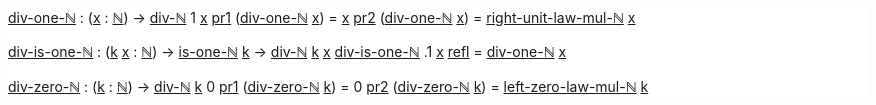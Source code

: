 <a id="div-one-ℕ"></a><a id="2524" href="elementary-number-theory.divisibility-natural-numbers.html#2524" class="Function">div-one-ℕ</a> <a id="2534" class="Symbol">:</a>
  <a id="2538" class="Symbol">(</a><a id="2539" href="elementary-number-theory.divisibility-natural-numbers.html#2539" class="Bound">x</a> <a id="2541" class="Symbol">:</a> <a id="2543" href="elementary-number-theory.natural-numbers.html#1444" class="Datatype">ℕ</a><a id="2544" class="Symbol">)</a> <a id="2546" class="Symbol">→</a> <a id="2548" href="elementary-number-theory.divisibility-natural-numbers.html#1640" class="Function">div-ℕ</a> <a id="2554" class="Number">1</a> <a id="2556" href="elementary-number-theory.divisibility-natural-numbers.html#2539" class="Bound">x</a>
<a id="2558" href="foundation-core.dependent-pair-types.html#592" class="Field">pr1</a> <a id="2562" class="Symbol">(</a><a id="2563" href="elementary-number-theory.divisibility-natural-numbers.html#2524" class="Function">div-one-ℕ</a> <a id="2573" href="elementary-number-theory.divisibility-natural-numbers.html#2573" class="Bound">x</a><a id="2574" class="Symbol">)</a> <a id="2576" class="Symbol">=</a> <a id="2578" href="elementary-number-theory.divisibility-natural-numbers.html#2573" class="Bound">x</a>
<a id="2580" href="foundation-core.dependent-pair-types.html#604" class="Field">pr2</a> <a id="2584" class="Symbol">(</a><a id="2585" href="elementary-number-theory.divisibility-natural-numbers.html#2524" class="Function">div-one-ℕ</a> <a id="2595" href="elementary-number-theory.divisibility-natural-numbers.html#2595" class="Bound">x</a><a id="2596" class="Symbol">)</a> <a id="2598" class="Symbol">=</a> <a id="2600" href="elementary-number-theory.multiplication-natural-numbers.html#1954" class="Function">right-unit-law-mul-ℕ</a> <a id="2621" href="elementary-number-theory.divisibility-natural-numbers.html#2595" class="Bound">x</a>

<a id="div-is-one-ℕ"></a><a id="2624" href="elementary-number-theory.divisibility-natural-numbers.html#2624" class="Function">div-is-one-ℕ</a> <a id="2637" class="Symbol">:</a>
  <a id="2641" class="Symbol">(</a><a id="2642" href="elementary-number-theory.divisibility-natural-numbers.html#2642" class="Bound">k</a> <a id="2644" href="elementary-number-theory.divisibility-natural-numbers.html#2644" class="Bound">x</a> <a id="2646" class="Symbol">:</a> <a id="2648" href="elementary-number-theory.natural-numbers.html#1444" class="Datatype">ℕ</a><a id="2649" class="Symbol">)</a> <a id="2651" class="Symbol">→</a> <a id="2653" href="elementary-number-theory.natural-numbers.html#1988" class="Function">is-one-ℕ</a> <a id="2662" href="elementary-number-theory.divisibility-natural-numbers.html#2642" class="Bound">k</a> <a id="2664" class="Symbol">→</a> <a id="2666" href="elementary-number-theory.divisibility-natural-numbers.html#1640" class="Function">div-ℕ</a> <a id="2672" href="elementary-number-theory.divisibility-natural-numbers.html#2642" class="Bound">k</a> <a id="2674" href="elementary-number-theory.divisibility-natural-numbers.html#2644" class="Bound">x</a>
<a id="2676" href="elementary-number-theory.divisibility-natural-numbers.html#2624" class="Function">div-is-one-ℕ</a> <a id="2689" class="DottedPattern Symbol">.</a><a id="2690" class="DottedPattern Number">1</a> <a id="2692" href="elementary-number-theory.divisibility-natural-numbers.html#2692" class="Bound">x</a> <a id="2694" href="foundation-core.identity-types.html#694" class="InductiveConstructor">refl</a> <a id="2699" class="Symbol">=</a> <a id="2701" href="elementary-number-theory.divisibility-natural-numbers.html#2524" class="Function">div-one-ℕ</a> <a id="2711" href="elementary-number-theory.divisibility-natural-numbers.html#2692" class="Bound">x</a>

<a id="div-zero-ℕ"></a><a id="2714" href="elementary-number-theory.divisibility-natural-numbers.html#2714" class="Function">div-zero-ℕ</a> <a id="2725" class="Symbol">:</a>
  <a id="2729" class="Symbol">(</a><a id="2730" href="elementary-number-theory.divisibility-natural-numbers.html#2730" class="Bound">k</a> <a id="2732" class="Symbol">:</a> <a id="2734" href="elementary-number-theory.natural-numbers.html#1444" class="Datatype">ℕ</a><a id="2735" class="Symbol">)</a> <a id="2737" class="Symbol">→</a> <a id="2739" href="elementary-number-theory.divisibility-natural-numbers.html#1640" class="Function">div-ℕ</a> <a id="2745" href="elementary-number-theory.divisibility-natural-numbers.html#2730" class="Bound">k</a> <a id="2747" class="Number">0</a>
<a id="2749" href="foundation-core.dependent-pair-types.html#592" class="Field">pr1</a> <a id="2753" class="Symbol">(</a><a id="2754" href="elementary-number-theory.divisibility-natural-numbers.html#2714" class="Function">div-zero-ℕ</a> <a id="2765" href="elementary-number-theory.divisibility-natural-numbers.html#2765" class="Bound">k</a><a id="2766" class="Symbol">)</a> <a id="2768" class="Symbol">=</a> <a id="2770" class="Number">0</a>
<a id="2772" href="foundation-core.dependent-pair-types.html#604" class="Field">pr2</a> <a id="2776" class="Symbol">(</a><a id="2777" href="elementary-number-theory.divisibility-natural-numbers.html#2714" class="Function">div-zero-ℕ</a> <a id="2788" href="elementary-number-theory.divisibility-natural-numbers.html#2788" class="Bound">k</a><a id="2789" class="Symbol">)</a> <a id="2791" class="Symbol">=</a> <a id="2793" href="elementary-number-theory.multiplication-natural-numbers.html#1636" class="Function">left-zero-law-mul-ℕ</a> <a id="2813" href="elementary-number-theory.divisibility-natural-numbers.html#2788" class="Bound">k</a>
